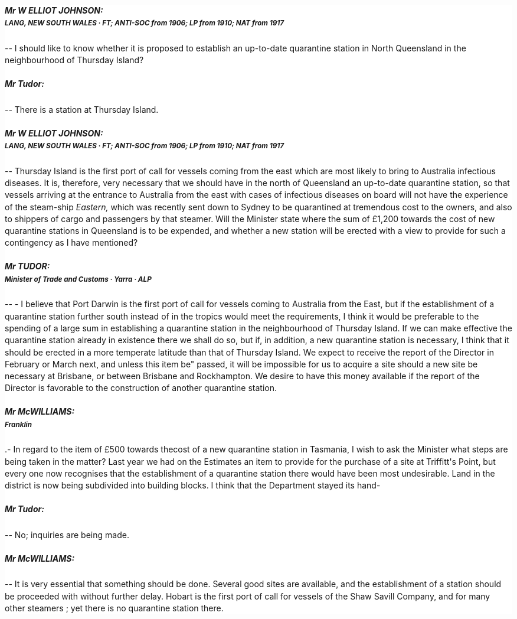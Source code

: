 ##### Mr W ELLIOT JOHNSON:<br><small class="text-muted">LANG, NEW SOUTH WALES &middot; FT; ANTI-SOC from 1906; LP from 1910; NAT from 1917</small>

-- I should like to know whether it is proposed to establish an up-to-date quarantine station in North Queensland in the neighbourhood of Thursday Island? 

##### Mr Tudor:

-- There is a station at Thursday Island. 

##### Mr W ELLIOT JOHNSON:<br><small class="text-muted">LANG, NEW SOUTH WALES &middot; FT; ANTI-SOC from 1906; LP from 1910; NAT from 1917</small>

-- Thursday Island is the first port of call for vessels coming from the east which are most likely to bring to Australia infectious diseases. It is, therefore, very necessary that we should have in the north of Queensland an up-to-date quarantine station, so that vessels arriving at the entrance to Australia from the east with cases of infectious diseases on board will not have the experience of the steam-ship  *Eastern,*  which was recently sent down to Sydney to be quarantined at tremendous cost to the owners, and also to shippers of cargo and passengers by that steamer. Will the Minister state where the sum of £1,200 towards the cost of new quarantine stations in Queensland is to be expended, and whether a new station will be erected with a view to provide for such a contingency as I have mentioned? 

##### Mr TUDOR:<br><small class="text-muted">Minister of Trade and Customs &middot; Yarra &middot; ALP</small>

-- - I believe that Port Darwin is the first port of call for vessels coming to Australia from the East, but if the establishment of a quarantine station further south instead of in the tropics would meet the requirements, I think it would be preferable to the spending of a large sum in establishing a quarantine station in the neighbourhood of Thursday Island. If we can make effective the quarantine station already in existence there we shall do so, but if, in addition, a new quarantine station is necessary, I think that it should be erected in a more temperate latitude than that of Thursday Island. We expect to receive the report of the Director in February or March next, and unless this item be" passed, it will be impossible for us to acquire a site should a new site be necessary at Brisbane, or between Brisbane and Rockhampton. We desire to have this money available if the report of the Director is favorable to the construction of another quarantine station. 

##### Mr McWILLIAMS:<br><small class="text-muted">Franklin</small>

.- In regard to the item of £500 towards thecost of a new quarantine station in Tasmania, I wish to ask the Minister what steps are being taken in the matter? Last year we had on the Estimates an item to provide for the purchase of a site at Triffitt's Point, but every one now recognises that the establishment of a quarantine station there would have been most undesirable. Land in the district is now being subdivided into building blocks. I think that the Department stayed its hand- 

##### Mr Tudor:

-- No; inquiries are being made. 

##### Mr McWILLIAMS:

-- It is very essential that something should be done. Several good sites are available, and the establishment of a station should be proceeded with without further delay. Hobart is the first port of call for vessels of the Shaw Savill Company, and for many other steamers ; yet there is no quarantine station there. 
